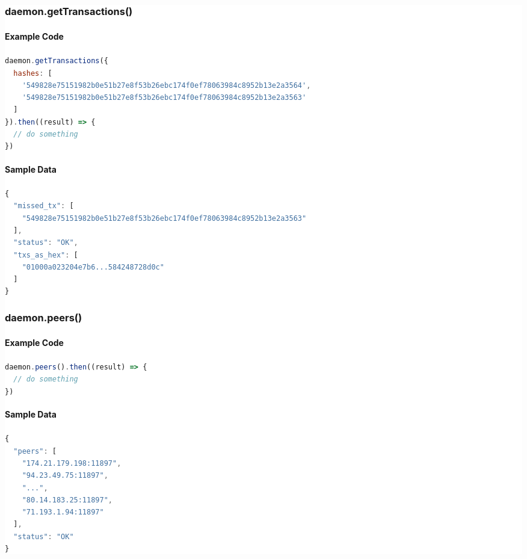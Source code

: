 ### daemon.getTransactions()

#### Example Code

```javascript
daemon.getTransactions({
  hashes: [
    '549828e75151982b0e51b27e8f53b26ebc174f0ef78063984c8952b13e2a3564',
    '549828e75151982b0e51b27e8f53b26ebc174f0ef78063984c8952b13e2a3563'
  ]
}).then((result) => {
  // do something
})
```

#### Sample Data

```javascript
{
  "missed_tx": [
    "549828e75151982b0e51b27e8f53b26ebc174f0ef78063984c8952b13e2a3563"
  ],
  "status": "OK",
  "txs_as_hex": [
    "01000a023204e7b6...584248728d0c"
  ]
}
```

### daemon.peers()

#### Example Code

```javascript
daemon.peers().then((result) => {
  // do something
})
```

#### Sample Data

```javascript
{
  "peers": [
    "174.21.179.198:11897",
    "94.23.49.75:11897",
    "...",
    "80.14.183.25:11897",
    "71.193.1.94:11897"
  ],
  "status": "OK"
}
```
